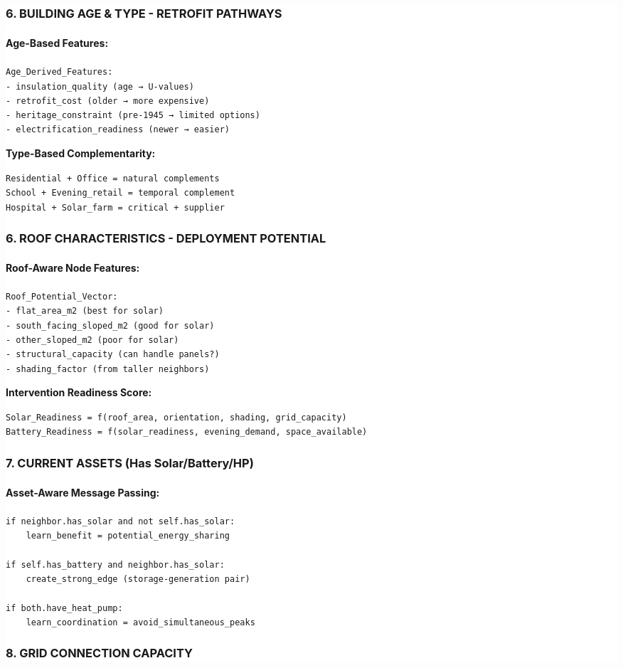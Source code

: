 ### **6. BUILDING AGE & TYPE - RETROFIT PATHWAYS**

#### **Age-Based Features:**

```
Age_Derived_Features:
- insulation_quality (age → U-values)
- retrofit_cost (older → more expensive)
- heritage_constraint (pre-1945 → limited options)
- electrification_readiness (newer → easier)
```

**Type-Based Complementarity:**
```
Residential + Office = natural complements
School + Evening_retail = temporal complement
Hospital + Solar_farm = critical + supplier
```

### **6. ROOF CHARACTERISTICS - DEPLOYMENT POTENTIAL**

#### **Roof-Aware Node Features:**

```
Roof_Potential_Vector:
- flat_area_m2 (best for solar)
- south_facing_sloped_m2 (good for solar)
- other_sloped_m2 (poor for solar)
- structural_capacity (can handle panels?)
- shading_factor (from taller neighbors)
```

**Intervention Readiness Score:**
```
Solar_Readiness = f(roof_area, orientation, shading, grid_capacity)
Battery_Readiness = f(solar_readiness, evening_demand, space_available)
```

### **7. CURRENT ASSETS (Has Solar/Battery/HP)**

#### **Asset-Aware Message Passing:**

```
if neighbor.has_solar and not self.has_solar:
    learn_benefit = potential_energy_sharing
    
if self.has_battery and neighbor.has_solar:
    create_strong_edge (storage-generation pair)
    
if both.have_heat_pump:
    learn_coordination = avoid_simultaneous_peaks
```

### **8. GRID CONNECTION CAPACITY**
